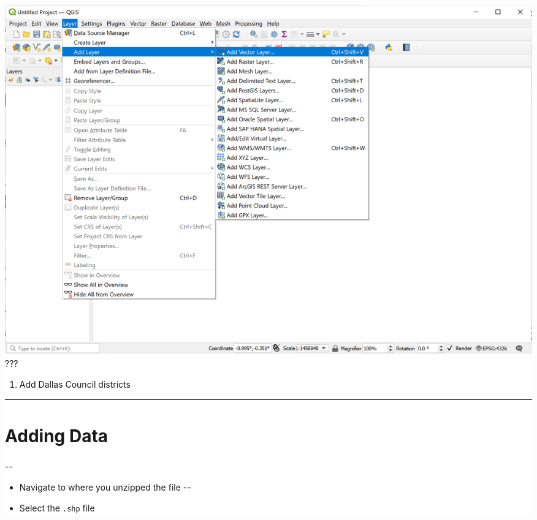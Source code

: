 ![img-center-90](images/qgis_add_vector_layer.png)
???
1. Add Dallas Council districts

---

# Adding Data
--

+ Navigate to where you unzipped the file
--

+ Select the `.shp` file
